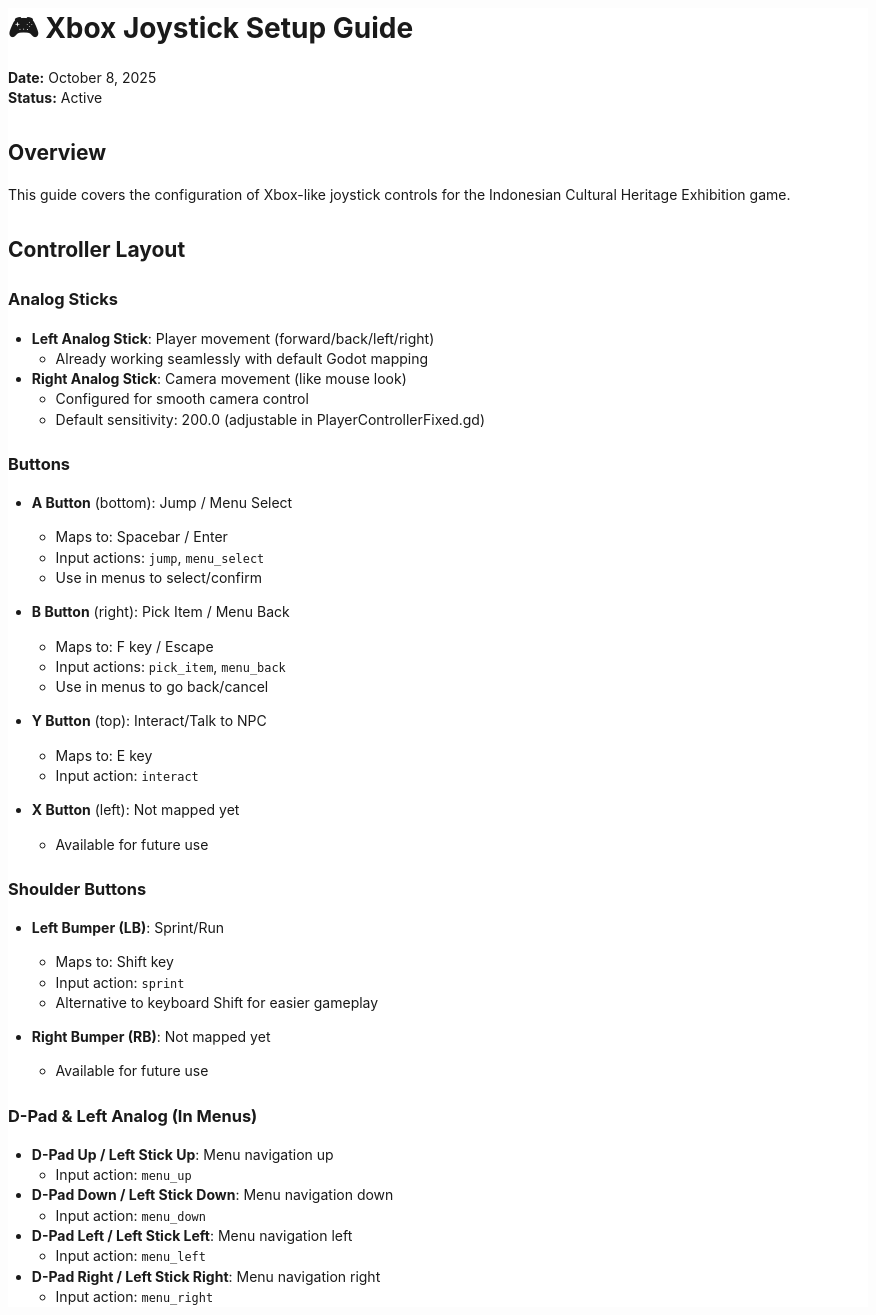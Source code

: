 # 🎮 Xbox Joystick Setup Guide

**Date:** October 8, 2025  
**Status:** Active

## Overview
This guide covers the configuration of Xbox-like joystick controls for the Indonesian Cultural Heritage Exhibition game.

## Controller Layout

### Analog Sticks
- **Left Analog Stick**: Player movement (forward/back/left/right)
  - Already working seamlessly with default Godot mapping
- **Right Analog Stick**: Camera movement (like mouse look)
  - Configured for smooth camera control
  - Default sensitivity: 200.0 (adjustable in PlayerControllerFixed.gd)

### Buttons
- **A Button** (bottom): Jump / Menu Select
  - Maps to: Spacebar / Enter
  - Input actions: `jump`, `menu_select`
  - Use in menus to select/confirm

- **B Button** (right): Pick Item / Menu Back
  - Maps to: F key / Escape
  - Input actions: `pick_item`, `menu_back`
  - Use in menus to go back/cancel

- **Y Button** (top): Interact/Talk to NPC
  - Maps to: E key
  - Input action: `interact`

- **X Button** (left): Not mapped yet
  - Available for future use

### Shoulder Buttons
- **Left Bumper (LB)**: Sprint/Run
  - Maps to: Shift key
  - Input action: `sprint`
  - Alternative to keyboard Shift for easier gameplay

- **Right Bumper (RB)**: Not mapped yet
  - Available for future use

### D-Pad & Left Analog (In Menus)
- **D-Pad Up / Left Stick Up**: Menu navigation up
  - Input action: `menu_up`
- **D-Pad Down / Left Stick Down**: Menu navigation down
  - Input action: `menu_down`
- **D-Pad Left / Left Stick Left**: Menu navigation left
  - Input action: `menu_left`
- **D-Pad Right / Left Stick Right**: Menu navigation right
  - Input action: `menu_right`

